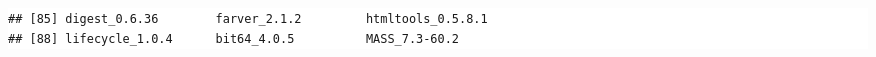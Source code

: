```
## [85] digest_0.6.36        farver_2.1.2         htmltools_0.5.8.1   
## [88] lifecycle_1.0.4      bit64_4.0.5          MASS_7.3-60.2
```
